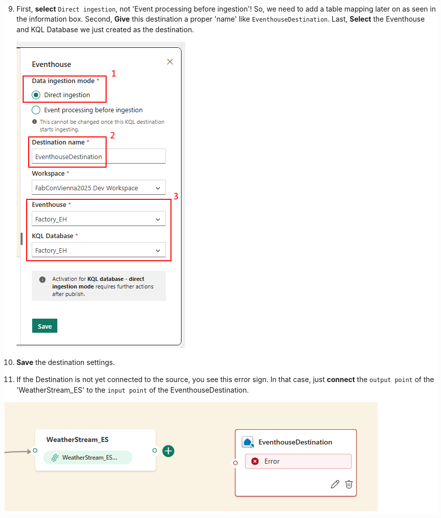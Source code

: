 9. First, **select** `Direct ingestion`, not 'Event processing before ingestion'! So, we need to add a table mapping later on as seen in the information box. Second, **Give** this destination a proper 'name' like `EventhouseDestination`. Last, **Select** the Eventhouse and KQL Database we just created as the destination.

   ![alt text](assets/image_task07_step11.png)

10. **Save** the destination settings.

11. If the Destination is not yet connected to the source, you see this error sign. In that case, just **connect** the `output point` of the 'WeatherStream_ES' to the `input point` of the EventhouseDestination.

   ![alt text](assets/image_task07_step12.png)
